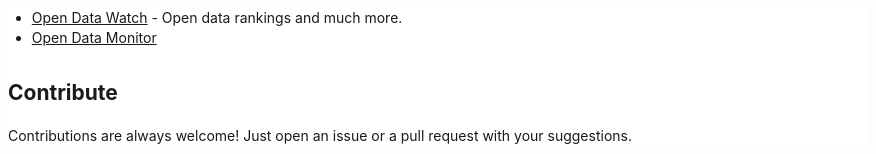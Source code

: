 - [Open Data Watch](https://odin.opendatawatch.com/Report/) - Open data rankings and much more.
- [Open Data Monitor](https://opendatamonitor.eu/frontend/web/index.php?r=datacatalogue%2Flist)

## Contribute

Contributions are always welcome! Just open an issue or a pull request with your suggestions.
